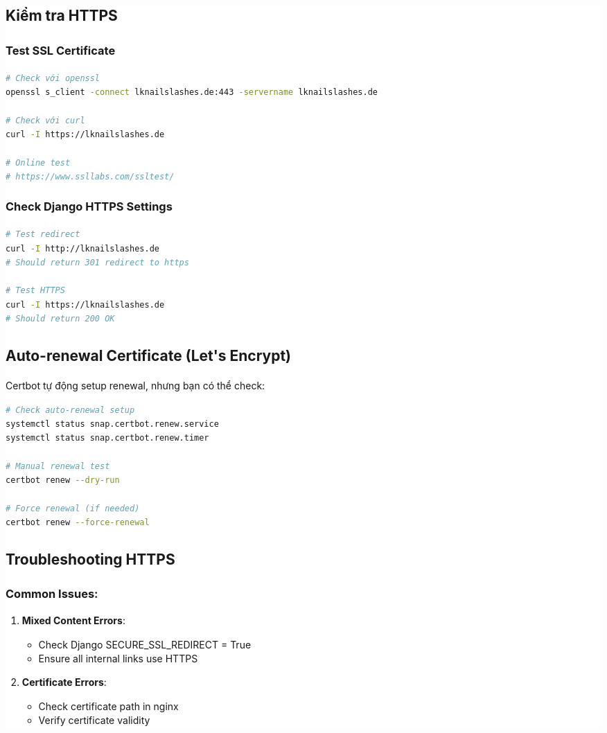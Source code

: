 ## Kiểm tra HTTPS

### Test SSL Certificate
```bash
# Check với openssl
openssl s_client -connect lknailslashes.de:443 -servername lknailslashes.de

# Check với curl
curl -I https://lknailslashes.de

# Online test
# https://www.ssllabs.com/ssltest/
```

### Check Django HTTPS Settings
```bash
# Test redirect
curl -I http://lknailslashes.de
# Should return 301 redirect to https

# Test HTTPS
curl -I https://lknailslashes.de
# Should return 200 OK
```

## Auto-renewal Certificate (Let's Encrypt)

Certbot tự động setup renewal, nhưng bạn có thể check:

```bash
# Check auto-renewal setup
systemctl status snap.certbot.renew.service
systemctl status snap.certbot.renew.timer

# Manual renewal test
certbot renew --dry-run

# Force renewal (if needed)
certbot renew --force-renewal
```

## Troubleshooting HTTPS

### Common Issues:

1. **Mixed Content Errors**:
   - Check Django SECURE_SSL_REDIRECT = True
   - Ensure all internal links use HTTPS

2. **Certificate Errors**:
   - Check certificate path in nginx
   - Verify certificate validity
